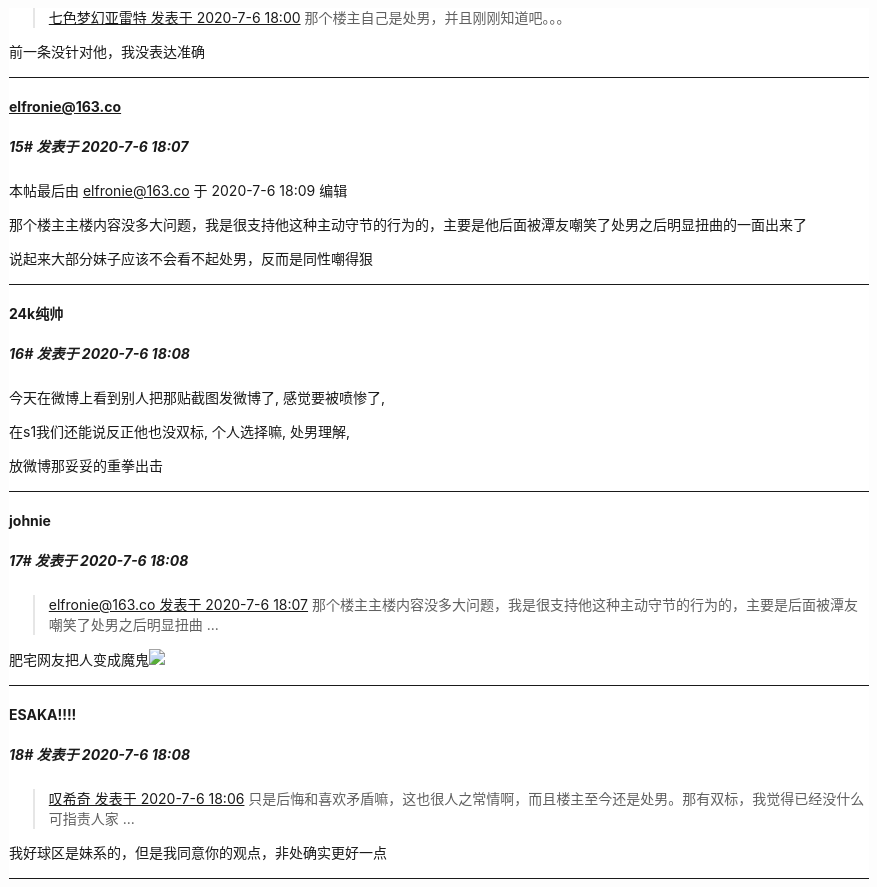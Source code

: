 
<blockquote><a href="httphttps://bbs.saraba1st.com/2b/forum.php?mod=redirect&amp;goto=findpost&amp;pid=48092829&amp;ptid=1946194" target="_blank">七色梦幻亚雷特 发表于 2020-7-6 18:00</a>
那个楼主自己是处男，并且刚刚知道吧。。。</blockquote>
前一条没针对他，我没表达准确


-----

####  elfronie@163.co  
##### 15#       发表于 2020-7-6 18:07


 本帖最后由 elfronie@163.co 于 2020-7-6 18:09 编辑 

那个楼主主楼内容没多大问题，我是很支持他这种主动守节的行为的，主要是他后面被潭友嘲笑了处男之后明显扭曲的一面出来了

说起来大部分妹子应该不会看不起处男，反而是同性嘲得狠


-----

####  24k纯帅  
##### 16#       发表于 2020-7-6 18:08


今天在微博上看到别人把那贴截图发微博了, 感觉要被喷惨了, 

在s1我们还能说反正他也没双标, 个人选择嘛, 处男理解, 

放微博那妥妥的重拳出击


-----

####  johnie  
##### 17#       发表于 2020-7-6 18:08


<blockquote><a href="httphttps://bbs.saraba1st.com/2b/forum.php?mod=redirect&amp;goto=findpost&amp;pid=48092915&amp;ptid=1946194" target="_blank">elfronie@163.co 发表于 2020-7-6 18:07</a>
那个楼主主楼内容没多大问题，我是很支持他这种主动守节的行为的，主要是后面被潭友嘲笑了处男之后明显扭曲 ...</blockquote>
肥宅网友把人变成魔鬼<img src="https://static.saraba1st.com/image/smiley/face2017/067.png" referrerpolicy="no-referrer">


-----

####  ESAKA!!!!  
##### 18#       发表于 2020-7-6 18:08


<blockquote><a href="httphttps://bbs.saraba1st.com/2b/forum.php?mod=redirect&amp;goto=findpost&amp;pid=48092899&amp;ptid=1946194" target="_blank">叹希奇 发表于 2020-7-6 18:06</a>
只是后悔和喜欢矛盾嘛，这也很人之常情啊，而且楼主至今还是处男。那有双标，我觉得已经没什么可指责人家 ...</blockquote>
我好球区是妹系的，但是我同意你的观点，非处确实更好一点


-----
